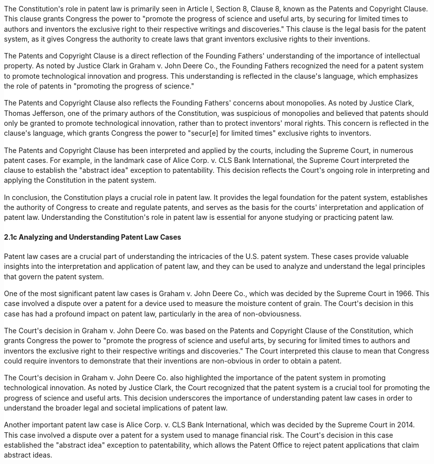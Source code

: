 The Constitution's role in patent law is primarily seen in Article I, Section 8, Clause 8, known as the Patents and Copyright Clause. This clause grants Congress the power to "promote the progress of science and useful arts, by securing for limited times to authors and inventors the exclusive right to their respective writings and discoveries." This clause is the legal basis for the patent system, as it gives Congress the authority to create laws that grant inventors exclusive rights to their inventions.

The Patents and Copyright Clause is a direct reflection of the Founding Fathers' understanding of the importance of intellectual property. As noted by Justice Clark in Graham v. John Deere Co., the Founding Fathers recognized the need for a patent system to promote technological innovation and progress. This understanding is reflected in the clause's language, which emphasizes the role of patents in "promoting the progress of science."

The Patents and Copyright Clause also reflects the Founding Fathers' concerns about monopolies. As noted by Justice Clark, Thomas Jefferson, one of the primary authors of the Constitution, was suspicious of monopolies and believed that patents should only be granted to promote technological innovation, rather than to protect inventors' moral rights. This concern is reflected in the clause's language, which grants Congress the power to "secur[e] for limited times" exclusive rights to inventors.

The Patents and Copyright Clause has been interpreted and applied by the courts, including the Supreme Court, in numerous patent cases. For example, in the landmark case of Alice Corp. v. CLS Bank International, the Supreme Court interpreted the clause to establish the "abstract idea" exception to patentability. This decision reflects the Court's ongoing role in interpreting and applying the Constitution in the patent system.

In conclusion, the Constitution plays a crucial role in patent law. It provides the legal foundation for the patent system, establishes the authority of Congress to create and regulate patents, and serves as the basis for the courts' interpretation and application of patent law. Understanding the Constitution's role in patent law is essential for anyone studying or practicing patent law.

#### 2.1c Analyzing and Understanding Patent Law Cases

Patent law cases are a crucial part of understanding the intricacies of the U.S. patent system. These cases provide valuable insights into the interpretation and application of patent law, and they can be used to analyze and understand the legal principles that govern the patent system.

One of the most significant patent law cases is Graham v. John Deere Co., which was decided by the Supreme Court in 1966. This case involved a dispute over a patent for a device used to measure the moisture content of grain. The Court's decision in this case has had a profound impact on patent law, particularly in the area of non-obviousness.

The Court's decision in Graham v. John Deere Co. was based on the Patents and Copyright Clause of the Constitution, which grants Congress the power to "promote the progress of science and useful arts, by securing for limited times to authors and inventors the exclusive right to their respective writings and discoveries." The Court interpreted this clause to mean that Congress could require inventors to demonstrate that their inventions are non-obvious in order to obtain a patent.

The Court's decision in Graham v. John Deere Co. also highlighted the importance of the patent system in promoting technological innovation. As noted by Justice Clark, the Court recognized that the patent system is a crucial tool for promoting the progress of science and useful arts. This decision underscores the importance of understanding patent law cases in order to understand the broader legal and societal implications of patent law.

Another important patent law case is Alice Corp. v. CLS Bank International, which was decided by the Supreme Court in 2014. This case involved a dispute over a patent for a system used to manage financial risk. The Court's decision in this case established the "abstract idea" exception to patentability, which allows the Patent Office to reject patent applications that claim abstract ideas.
